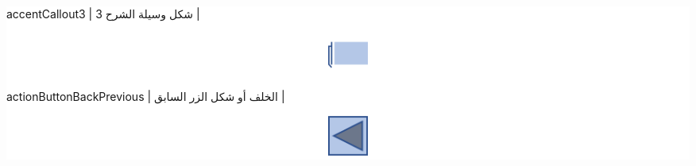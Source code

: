 accentCallout3 | شكل وسيلة الشرح 3 | <p style="text-align: center;"><img src="../images/shapes/accentCallout3.svg" height="50" width="50"></p>
actionButtonBackPrevious | الخلف أو شكل الزر السابق | <p style="text-align: center;"><img src="../images/shapes/actionButtonBackPrevious.svg" height="50" width="50"></p>